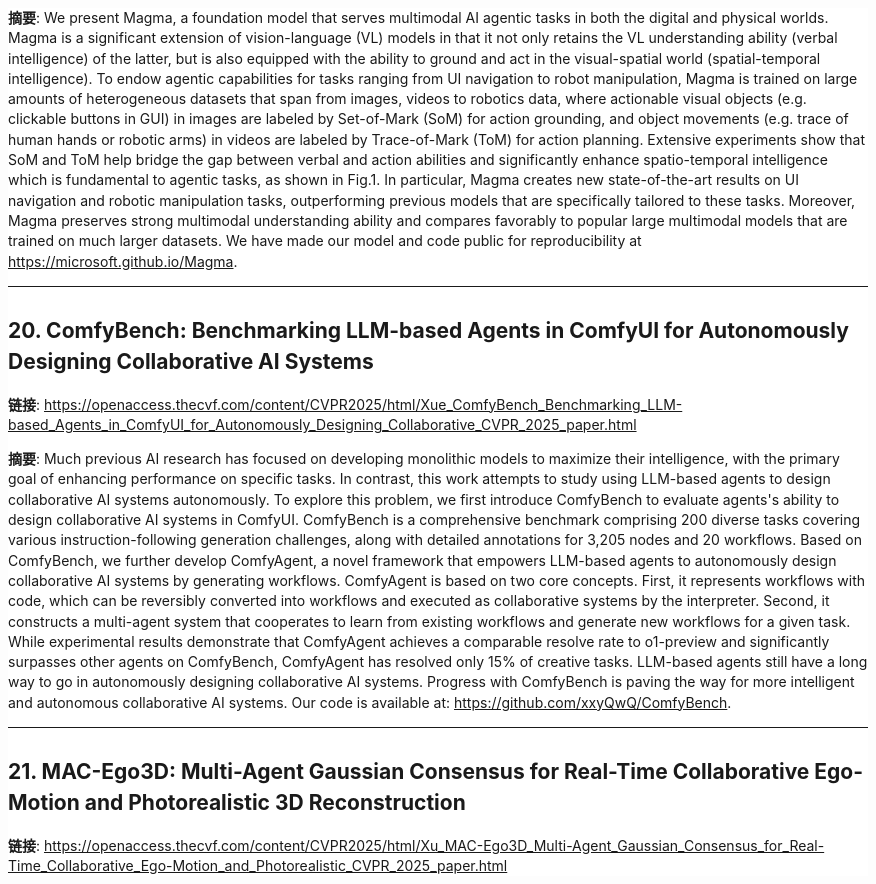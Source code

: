 **摘要**: We present Magma, a foundation model that serves multimodal AI agentic tasks in both the digital and physical worlds.  Magma is a significant extension of vision-language (VL) models in that it not only retains the VL understanding ability (verbal intelligence) of the latter, but is also equipped with the ability to ground and act in the visual-spatial world (spatial-temporal intelligence). To endow agentic capabilities for tasks ranging from UI navigation to robot manipulation, Magma is trained on large amounts of heterogeneous datasets that span from images, videos to robotics data, where actionable visual objects (e.g. clickable buttons in GUI) in images are labeled by Set-of-Mark (SoM) for action grounding, and object movements (e.g. trace of human hands or robotic arms) in videos are labeled by Trace-of-Mark (ToM) for action planning. Extensive experiments show that SoM and ToM help bridge the gap between verbal and action abilities and significantly enhance spatio-temporal intelligence which is fundamental to agentic tasks, as shown in Fig.1. In particular, Magma creates new state-of-the-art results on UI navigation and robotic manipulation tasks, outperforming previous models that are specifically tailored to these tasks. Moreover, Magma preserves strong multimodal understanding ability and compares favorably to popular large multimodal models that are trained on much larger datasets. We have made our model and code public for reproducibility at https://microsoft.github.io/Magma.

---

## 20. ComfyBench: Benchmarking LLM-based Agents in ComfyUI for Autonomously Designing Collaborative AI Systems

**链接**: https://openaccess.thecvf.com/content/CVPR2025/html/Xue_ComfyBench_Benchmarking_LLM-based_Agents_in_ComfyUI_for_Autonomously_Designing_Collaborative_CVPR_2025_paper.html

**摘要**: Much previous AI research has focused on developing monolithic models to maximize their intelligence, with the primary goal of enhancing performance on specific tasks. In contrast, this work attempts to study using LLM-based agents to design collaborative AI systems autonomously. To explore this problem, we first introduce ComfyBench to evaluate agents's ability to design collaborative AI systems in ComfyUI. ComfyBench is a comprehensive benchmark comprising 200 diverse tasks covering various instruction-following generation challenges, along with detailed annotations for 3,205 nodes and 20 workflows. Based on ComfyBench, we further develop ComfyAgent, a novel framework that empowers LLM-based agents to autonomously design collaborative AI systems by generating workflows. ComfyAgent is based on two core concepts. First, it represents workflows with code, which can be reversibly converted into workflows and executed as collaborative systems by the interpreter. Second, it constructs a multi-agent system that cooperates to learn from existing workflows and generate new workflows for a given task. While experimental results demonstrate that ComfyAgent achieves a comparable resolve rate to o1-preview and significantly surpasses other agents on ComfyBench, ComfyAgent has resolved only 15% of creative tasks. LLM-based agents still have a long way to go in autonomously designing collaborative AI systems. Progress with ComfyBench is paving the way for more intelligent and autonomous collaborative AI systems. Our code is available at: https://github.com/xxyQwQ/ComfyBench.

---

## 21. MAC-Ego3D: Multi-Agent Gaussian Consensus for Real-Time Collaborative Ego-Motion and Photorealistic 3D Reconstruction

**链接**: https://openaccess.thecvf.com/content/CVPR2025/html/Xu_MAC-Ego3D_Multi-Agent_Gaussian_Consensus_for_Real-Time_Collaborative_Ego-Motion_and_Photorealistic_CVPR_2025_paper.html
